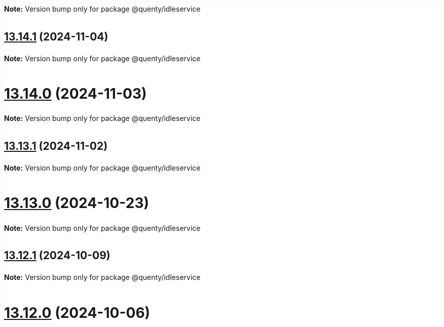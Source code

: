 **Note:** Version bump only for package @quenty/idleservice





## [13.14.1](https://github.com/Quenty/NevermoreEngine/compare/@quenty/idleservice@13.14.0...@quenty/idleservice@13.14.1) (2024-11-04)

**Note:** Version bump only for package @quenty/idleservice





# [13.14.0](https://github.com/Quenty/NevermoreEngine/compare/@quenty/idleservice@13.13.1...@quenty/idleservice@13.14.0) (2024-11-03)

**Note:** Version bump only for package @quenty/idleservice





## [13.13.1](https://github.com/Quenty/NevermoreEngine/compare/@quenty/idleservice@13.13.0...@quenty/idleservice@13.13.1) (2024-11-02)

**Note:** Version bump only for package @quenty/idleservice





# [13.13.0](https://github.com/Quenty/NevermoreEngine/compare/@quenty/idleservice@13.12.1...@quenty/idleservice@13.13.0) (2024-10-23)

**Note:** Version bump only for package @quenty/idleservice





## [13.12.1](https://github.com/Quenty/NevermoreEngine/compare/@quenty/idleservice@13.12.0...@quenty/idleservice@13.12.1) (2024-10-09)

**Note:** Version bump only for package @quenty/idleservice





# [13.12.0](https://github.com/Quenty/NevermoreEngine/compare/@quenty/idleservice@13.11.1...@quenty/idleservice@13.12.0) (2024-10-06)
